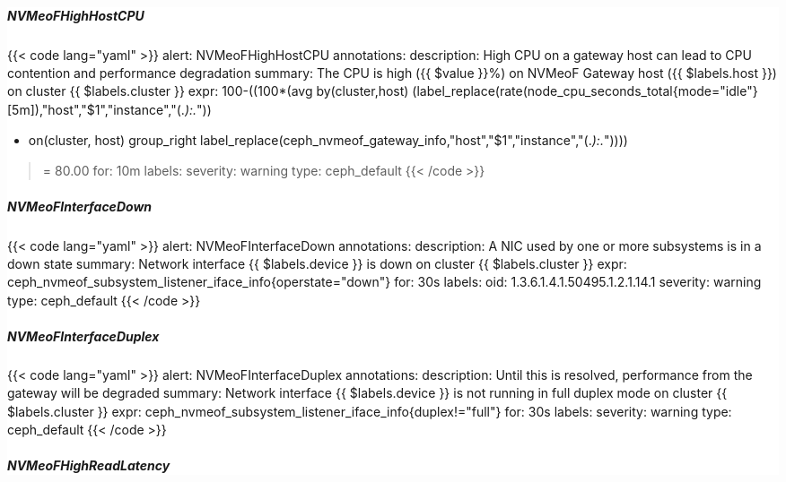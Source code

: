 ##### NVMeoFHighHostCPU

{{< code lang="yaml" >}}
alert: NVMeoFHighHostCPU
annotations:
  description: High CPU on a gateway host can lead to CPU contention and performance
    degradation
  summary: The CPU is high ({{ $value }}%) on NVMeoF Gateway host ({{ $labels.host
    }}) on cluster {{ $labels.cluster }}
expr: 100-((100*(avg by(cluster,host) (label_replace(rate(node_cpu_seconds_total{mode="idle"}[5m]),"host","$1","instance","(.*):.*"))
  * on(cluster, host) group_right label_replace(ceph_nvmeof_gateway_info,"host","$1","instance","(.*):.*"))))
  >= 80.00
for: 10m
labels:
  severity: warning
  type: ceph_default
{{< /code >}}
 
##### NVMeoFInterfaceDown

{{< code lang="yaml" >}}
alert: NVMeoFInterfaceDown
annotations:
  description: A NIC used by one or more subsystems is in a down state
  summary: Network interface {{ $labels.device }} is down on cluster {{ $labels.cluster
    }}
expr: ceph_nvmeof_subsystem_listener_iface_info{operstate="down"}
for: 30s
labels:
  oid: 1.3.6.1.4.1.50495.1.2.1.14.1
  severity: warning
  type: ceph_default
{{< /code >}}
 
##### NVMeoFInterfaceDuplex

{{< code lang="yaml" >}}
alert: NVMeoFInterfaceDuplex
annotations:
  description: Until this is resolved, performance from the gateway will be degraded
  summary: Network interface {{ $labels.device }} is not running in full duplex mode
    on cluster {{ $labels.cluster }}
expr: ceph_nvmeof_subsystem_listener_iface_info{duplex!="full"}
for: 30s
labels:
  severity: warning
  type: ceph_default
{{< /code >}}
 
##### NVMeoFHighReadLatency
